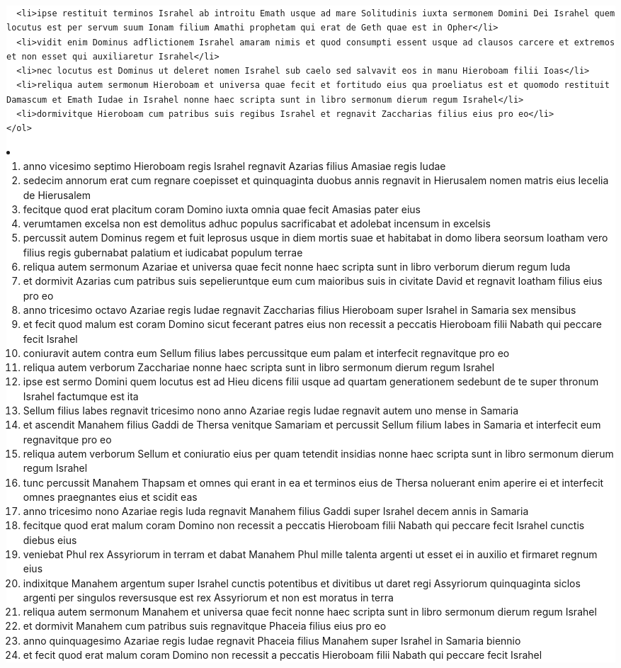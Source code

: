       <li>ipse restituit terminos Israhel ab introitu Emath usque ad mare Solitudinis iuxta sermonem Domini Dei Israhel quem locutus est per servum suum Ionam filium Amathi prophetam qui erat de Geth quae est in Opher</li>
      <li>vidit enim Dominus adflictionem Israhel amaram nimis et quod consumpti essent usque ad clausos carcere et extremos et non esset qui auxiliaretur Israhel</li>
      <li>nec locutus est Dominus ut deleret nomen Israhel sub caelo sed salvavit eos in manu Hieroboam filii Ioas</li>
      <li>reliqua autem sermonum Hieroboam et universa quae fecit et fortitudo eius qua proeliatus est et quomodo restituit Damascum et Emath Iudae in Israhel nonne haec scripta sunt in libro sermonum dierum regum Israhel</li>
      <li>dormivitque Hieroboam cum patribus suis regibus Israhel et regnavit Zaccharias filius eius pro eo</li>
    </ol>
  </li>
  <li>
    <ol>
      <li>anno vicesimo septimo Hieroboam regis Israhel regnavit Azarias filius Amasiae regis Iudae</li>
      <li>sedecim annorum erat cum regnare coepisset et quinquaginta duobus annis regnavit in Hierusalem nomen matris eius Iecelia de Hierusalem</li>
      <li>fecitque quod erat placitum coram Domino iuxta omnia quae fecit Amasias pater eius</li>
      <li>verumtamen excelsa non est demolitus adhuc populus sacrificabat et adolebat incensum in excelsis</li>
      <li>percussit autem Dominus regem et fuit leprosus usque in diem mortis suae et habitabat in domo libera seorsum Ioatham vero filius regis gubernabat palatium et iudicabat populum terrae</li>
      <li>reliqua autem sermonum Azariae et universa quae fecit nonne haec scripta sunt in libro verborum dierum regum Iuda</li>
      <li>et dormivit Azarias cum patribus suis sepelieruntque eum cum maioribus suis in civitate David et regnavit Ioatham filius eius pro eo</li>
      <li>anno tricesimo octavo Azariae regis Iudae regnavit Zaccharias filius Hieroboam super Israhel in Samaria sex mensibus</li>
      <li>et fecit quod malum est coram Domino sicut fecerant patres eius non recessit a peccatis Hieroboam filii Nabath qui peccare fecit Israhel</li>
      <li>coniuravit autem contra eum Sellum filius Iabes percussitque eum palam et interfecit regnavitque pro eo</li>
      <li>reliqua autem verborum Zacchariae nonne haec scripta sunt in libro sermonum dierum regum Israhel</li>
      <li>ipse est sermo Domini quem locutus est ad Hieu dicens filii usque ad quartam generationem sedebunt de te super thronum Israhel factumque est ita</li>
      <li>Sellum filius Iabes regnavit tricesimo nono anno Azariae regis Iudae regnavit autem uno mense in Samaria</li>
      <li>et ascendit Manahem filius Gaddi de Thersa venitque Samariam et percussit Sellum filium Iabes in Samaria et interfecit eum regnavitque pro eo</li>
      <li>reliqua autem verborum Sellum et coniuratio eius per quam tetendit insidias nonne haec scripta sunt in libro sermonum dierum regum Israhel</li>
      <li>tunc percussit Manahem Thapsam et omnes qui erant in ea et terminos eius de Thersa noluerant enim aperire ei et interfecit omnes praegnantes eius et scidit eas</li>
      <li>anno tricesimo nono Azariae regis Iuda regnavit Manahem filius Gaddi super Israhel decem annis in Samaria</li>
      <li>fecitque quod erat malum coram Domino non recessit a peccatis Hieroboam filii Nabath qui peccare fecit Israhel cunctis diebus eius</li>
      <li>veniebat Phul rex Assyriorum in terram et dabat Manahem Phul mille talenta argenti ut esset ei in auxilio et firmaret regnum eius</li>
      <li>indixitque Manahem argentum super Israhel cunctis potentibus et divitibus ut daret regi Assyriorum quinquaginta siclos argenti per singulos reversusque est rex Assyriorum et non est moratus in terra</li>
      <li>reliqua autem sermonum Manahem et universa quae fecit nonne haec scripta sunt in libro sermonum dierum regum Israhel</li>
      <li>et dormivit Manahem cum patribus suis regnavitque Phaceia filius eius pro eo</li>
      <li>anno quinquagesimo Azariae regis Iudae regnavit Phaceia filius Manahem super Israhel in Samaria biennio</li>
      <li>et fecit quod erat malum coram Domino non recessit a peccatis Hieroboam filii Nabath qui peccare fecit Israhel</li>